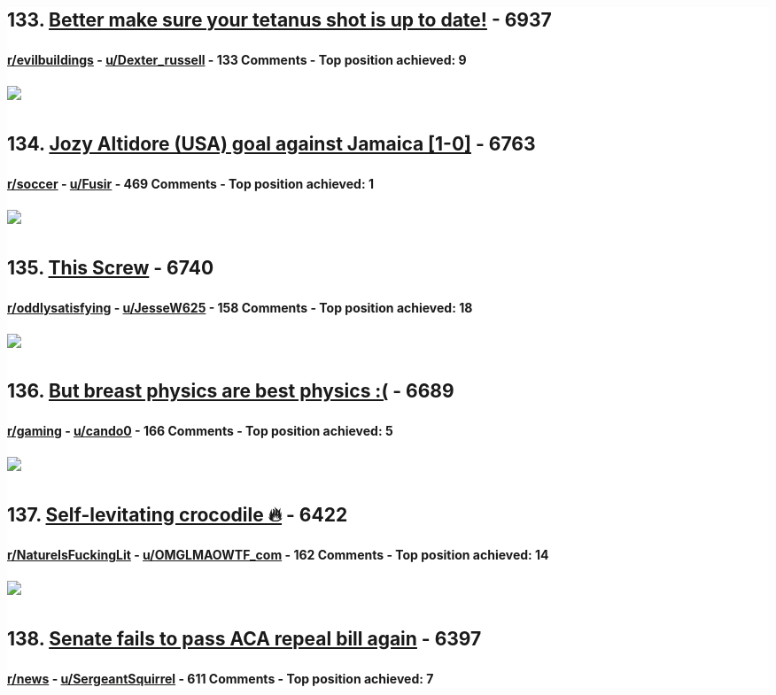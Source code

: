 ## 133. [Better make sure your tetanus shot is up to date!](http://reddit.com/r/evilbuildings/comments/6prn7h/better_make_sure_your_tetanus_shot_is_up_to_date/) - 6937
#### [r/evilbuildings](http://reddit.com/r/evilbuildings) - [u/Dexter_russell](http://reddit.com/u/Dexter_russell) - 133 Comments - Top position achieved: 9

<a href="https://i.imgur.com/niUpOyR.jpg"><img src="https://b.thumbs.redditmedia.com/ylnIH3RWE82Gfn-RNZSaZJGjXEIc2z7z-C8UtTHYAgA.jpg"></img></a>

## 134. [Jozy Altidore (USA) goal against Jamaica [1-0]](http://reddit.com/r/soccer/comments/6pt2aa/jozy_altidore_usa_goal_against_jamaica_10/) - 6763
#### [r/soccer](http://reddit.com/r/soccer) - [u/Fusir](http://reddit.com/u/Fusir) - 469 Comments - Top position achieved: 1

<a href="https://streamable.com/fyknd"><img src="image"></img></a>

## 135. [This Screw](http://reddit.com/r/oddlysatisfying/comments/6pndxy/this_screw/) - 6740
#### [r/oddlysatisfying](http://reddit.com/r/oddlysatisfying) - [u/JesseW625](http://reddit.com/u/JesseW625) - 158 Comments - Top position achieved: 18

<a href="https://i.imgur.com/3fTUGqW.gifv"><img src="https://b.thumbs.redditmedia.com/aIL9IaFReVCsTTg2MnhWEojJrZXGM_s4N_QK4507KTc.jpg"></img></a>

## 136. [But breast physics are best physics :(](http://reddit.com/r/gaming/comments/6psfrj/but_breast_physics_are_best_physics/) - 6689
#### [r/gaming](http://reddit.com/r/gaming) - [u/cando0](http://reddit.com/u/cando0) - 166 Comments - Top position achieved: 5

<a href="https://i.redd.it/0iubjm1671cz.jpg"><img src="https://b.thumbs.redditmedia.com/w3Ce5WFxQu4GyxIJPCBK79skdf-phkCw5S-XJjcwwmg.jpg"></img></a>

## 137. [Self-levitating crocodile 🔥](http://reddit.com/r/NatureIsFuckingLit/comments/6po2uu/selflevitating_crocodile/) - 6422
#### [r/NatureIsFuckingLit](http://reddit.com/r/NatureIsFuckingLit) - [u/OMGLMAOWTF_com](http://reddit.com/u/OMGLMAOWTF_com) - 162 Comments - Top position achieved: 14

<a href="http://i.imgur.com/TP6xQTt.gifv"><img src="https://b.thumbs.redditmedia.com/hV6wVc4_2JG3CPtLIlyvo55hJWQSopCZaXm5DKjq8Uo.jpg"></img></a>

## 138. [Senate fails to pass ACA repeal bill again](http://reddit.com/r/news/comments/6prwbh/senate_fails_to_pass_aca_repeal_bill_again/) - 6397
#### [r/news](http://reddit.com/r/news) - [u/SergeantSquirrel](http://reddit.com/u/SergeantSquirrel) - 611 Comments - Top position achieved: 7
